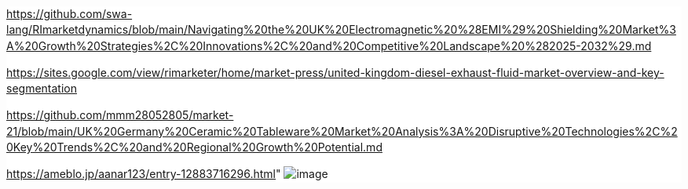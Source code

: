 <a href=https://github.com/swa-lang/RImarketdynamics/blob/main/Navigating%20the%20UK%20Electromagnetic%20%28EMI%29%20Shielding%20Market%3A%20Growth%20Strategies%2C%20Innovations%2C%20and%20Competitive%20Landscape%20%282025-2032%29.md>https://github.com/swa-lang/RImarketdynamics/blob/main/Navigating%20the%20UK%20Electromagnetic%20%28EMI%29%20Shielding%20Market%3A%20Growth%20Strategies%2C%20Innovations%2C%20and%20Competitive%20Landscape%20%282025-2032%29.md</a>

<a href=https://sites.google.com/view/rimarketer/home/market-press/united-kingdom-diesel-exhaust-fluid-market-overview-and-key-segmentation>https://sites.google.com/view/rimarketer/home/market-press/united-kingdom-diesel-exhaust-fluid-market-overview-and-key-segmentation</a>

<a href=https://github.com/mmm28052805/market-21/blob/main/UK%20Germany%20Ceramic%20Tableware%20Market%20Analysis%3A%20Disruptive%20Technologies%2C%20Key%20Trends%2C%20and%20Regional%20Growth%20Potential.md>https://github.com/mmm28052805/market-21/blob/main/UK%20Germany%20Ceramic%20Tableware%20Market%20Analysis%3A%20Disruptive%20Technologies%2C%20Key%20Trends%2C%20and%20Regional%20Growth%20Potential.md</a>

<a href=https://ameblo.jp/aanar123/entry-12883716296.html>https://ameblo.jp/aanar123/entry-12883716296.html</a>"
![image](https://github.com/user-attachments/assets/c430dcec-2c12-444d-8620-34b9868ba85c)
